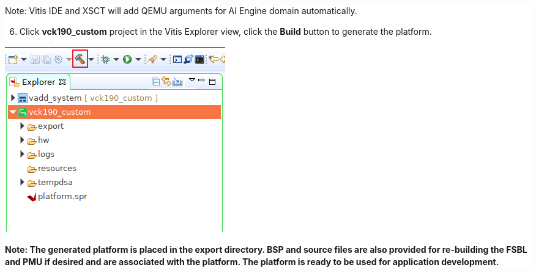    Note: Vitis IDE and XSCT will add QEMU arguments for AI Engine domain automatically.

6.  Click **vck190_custom** project in the Vitis Explorer view, click the **Build** button to generate the platform.

   ![Vitis Build Platform](./images/step3/build_vitis_platform.png)


**Note: The generated platform is placed in the export directory. BSP and source files are also provided for re-building the FSBL and PMU if desired and are associated with the platform. The platform is ready to be used for application development.**
